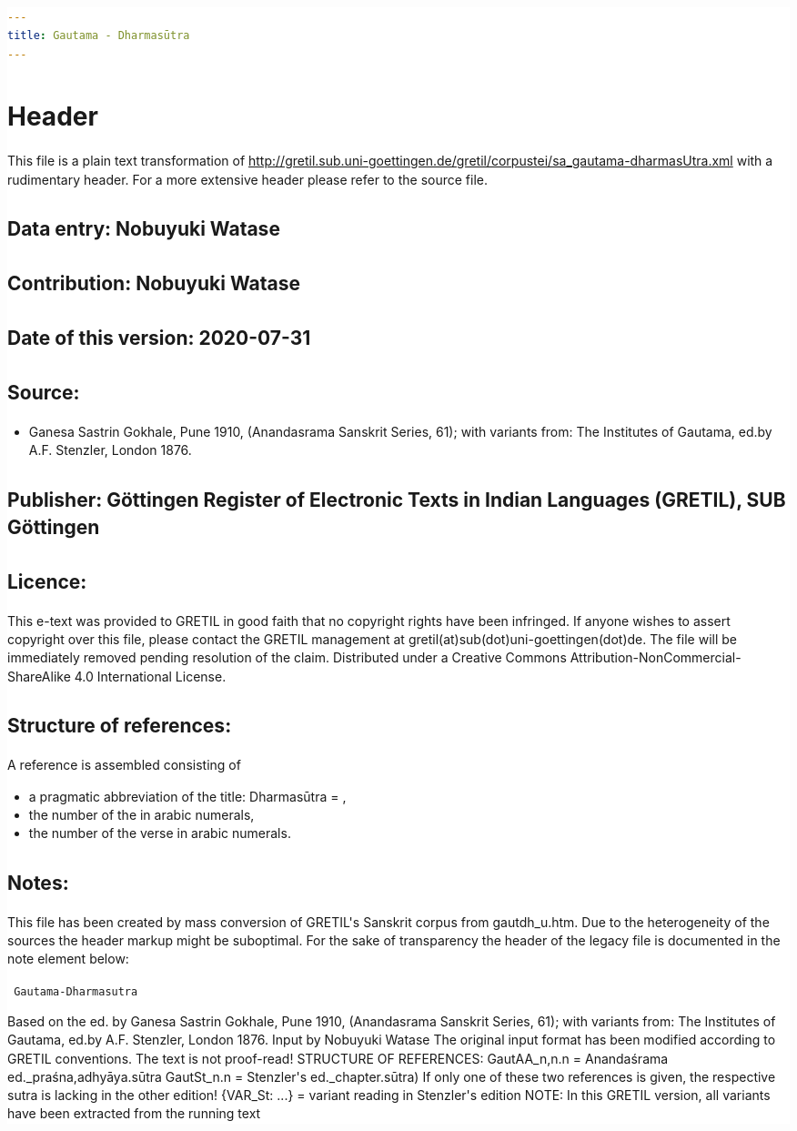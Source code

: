 ```yaml
---
title: Gautama - Dharmasūtra
---
```


# Header

  This file is a plain text transformation of http://gretil.sub.uni-goettingen.de/gretil/corpustei/sa_gautama-dharmasUtra.xml
  with a rudimentary header. For a more extensive header please refer to the source file.

## Data entry: Nobuyuki Watase
## Contribution: Nobuyuki Watase
## Date of this version: 2020-07-31

## Source: 
   - Ganesa Sastrin Gokhale, Pune 1910, (Anandasrama Sanskrit Series, 61); with variants from: The Institutes of Gautama, ed.by A.F. Stenzler, London 1876.

## Publisher: Göttingen Register of Electronic Texts in Indian Languages (GRETIL), SUB Göttingen

## Licence:
   This e-text was provided to GRETIL in good faith that no copyright rights have been infringed. If anyone wishes to assert copyright over this file, please contact the GRETIL management at gretil(at)sub(dot)uni-goettingen(dot)de. The file will be immediately removed pending resolution of the claim.
   Distributed under a Creative Commons Attribution-NonCommercial-ShareAlike 4.0 International License.

## Structure of references:
   A reference is assembled consisting of
   - a pragmatic abbreviation of the title: Dharmasūtra = ,
   - the number of the  in arabic numerals,
   - the number of the verse in arabic numerals.

## Notes:
   This file has been created by mass conversion of GRETIL's Sanskrit corpus from gautdh_u.htm. Due to the heterogeneity of the sources the header markup might be suboptimal. For the sake of transparency the header of the legacy file is documented in the note element below:

   
	 Gautama-Dharmasutra
Based on the ed. by Ganesa Sastrin Gokhale, Pune 1910,
(Anandasrama Sanskrit Series, 61);
with variants from: The Institutes of Gautama,
ed.by A.F. Stenzler, London 1876.
Input by Nobuyuki Watase
The original input format has been modified according to GRETIL conventions.
The text is not proof-read!
STRUCTURE OF REFERENCES:
GautAA_n,n.n = Anandaśrama ed._praśna,adhyāya.sūtra
GautSt_n.n = Stenzler's ed._chapter.sūtra)
If only one of these two references is given, the respective sutra is lacking in the other edition!
{VAR_St: ...} = variant reading in Stenzler's edition
NOTE:
In this GRETIL version, all variants have been extracted from the running text